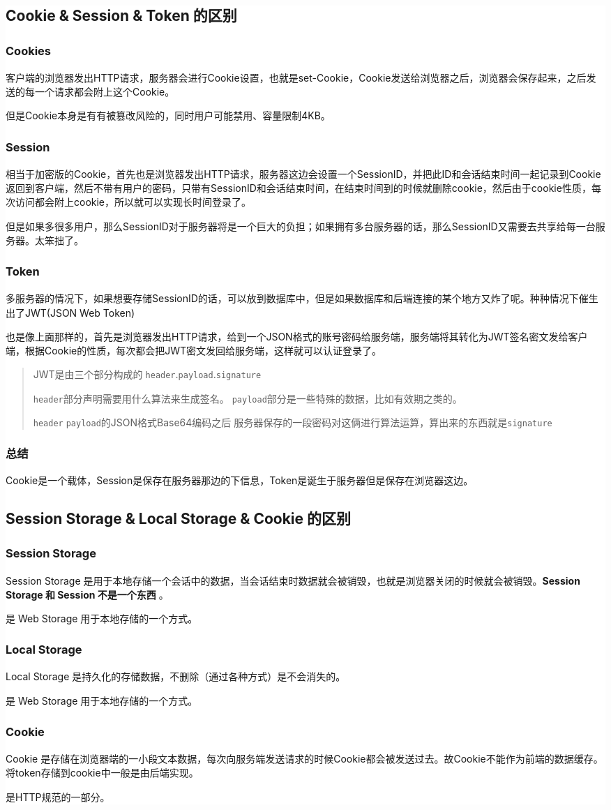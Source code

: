 



## Cookie & Session & Token 的区别

### Cookies

客户端的浏览器发出HTTP请求，服务器会进行Cookie设置，也就是set-Cookie，Cookie发送给浏览器之后，浏览器会保存起来，之后发送的每一个请求都会附上这个Cookie。

但是Cookie本身是有有被篡改风险的，同时用户可能禁用、容量限制4KB。

### Session

相当于加密版的Cookie，首先也是浏览器发出HTTP请求，服务器这边会设置一个SessionID，并把此ID和会话结束时间一起记录到Cookie返回到客户端，然后不带有用户的密码，只带有SessionID和会话结束时间，在结束时间到的时候就删除cookie，然后由于cookie性质，每次访问都会附上cookie，所以就可以实现长时间登录了。

但是如果多很多用户，那么SessionID对于服务器将是一个巨大的负担；如果拥有多台服务器的话，那么SessionID又需要去共享给每一台服务器。太笨拙了。

### Token

多服务器的情况下，如果想要存储SessionID的话，可以放到数据库中，但是如果数据库和后端连接的某个地方又炸了呢。种种情况下催生出了JWT(JSON Web Token)

也是像上面那样的，首先是浏览器发出HTTP请求，给到一个JSON格式的账号密码给服务端，服务端将其转化为JWT签名密文发给客户端，根据Cookie的性质，每次都会把JWT密文发回给服务端，这样就可以认证登录了。

> JWT是由三个部分构成的 `header`.`payload`.`signature`
>
> `header`部分声明需要用什么算法来生成签名。
> `payload`部分是一些特殊的数据，比如有效期之类的。
>
> `header` `payload`的JSON格式Base64编码之后 服务器保存的一段密码对这俩进行算法运算，算出来的东西就是`signature`

### 总结

Cookie是一个载体，Session是保存在服务器那边的下信息，Token是诞生于服务器但是保存在浏览器这边。

## Session Storage & Local Storage & Cookie 的区别

### Session Storage

Session Storage 是用于本地存储一个会话中的数据，当会话结束时数据就会被销毁，也就是浏览器关闭的时候就会被销毁。**Session Storage 和 Session 不是一个东西** 。

是 Web Storage 用于本地存储的一个方式。

### Local Storage

Local Storage 是持久化的存储数据，不删除（通过各种方式）是不会消失的。

是 Web Storage 用于本地存储的一个方式。

### Cookie

Cookie 是存储在浏览器端的一小段文本数据，每次向服务端发送请求的时候Cookie都会被发送过去。故Cookie不能作为前端的数据缓存。将token存储到cookie中一般是由后端实现。

是HTTP规范的一部分。

